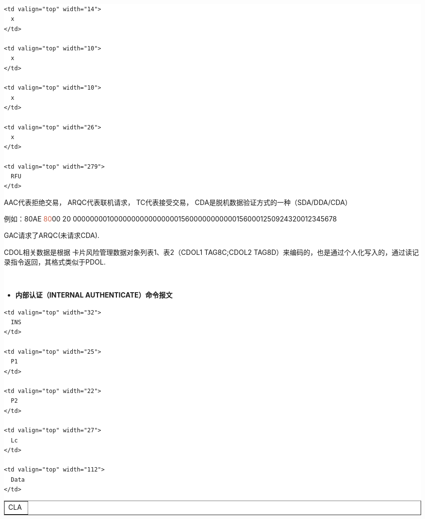     <td valign="top" width="14">
      x
    </td>
    
    <td valign="top" width="10">
      x
    </td>
    
    <td valign="top" width="10">
      x
    </td>
    
    <td valign="top" width="26">
      x
    </td>
    
    <td valign="top" width="279">
      RFU
    </td>
  </tr>
</table>

AAC代表拒绝交易， ARQC代表联机请求， TC代表接受交易， CDA是脱机数据验证方式的一种（SDA/DDA/CDA）

例如：80AE <span style="color: #d16349;">80</span>00 20 0000000010000000000000000156000000000001560001250924320012345678

GAC请求了ARQC(未请求CDA).

CDOL相关数据是根据 卡片风险管理数据对象列表1、表2（CDOL1 TAG8C;CDOL2 TAG8D）来编码的，也是通过个人化写入的，通过读记录指令返回，其格式类似于PDOL.

&nbsp;

  * **内部认证（INTERNAL AUTHENTICATE）命令报文**

<table width="253" border="1" cellspacing="0" cellpadding="2">
  <tr>
    <td valign="top" width="33">
      CLA
    </td>
    
    <td valign="top" width="32">
      INS
    </td>
    
    <td valign="top" width="25">
      P1
    </td>
    
    <td valign="top" width="22">
      P2
    </td>
    
    <td valign="top" width="27">
      Lc
    </td>
    
    <td valign="top" width="112">
      Data
    </td>
  </tr>
  